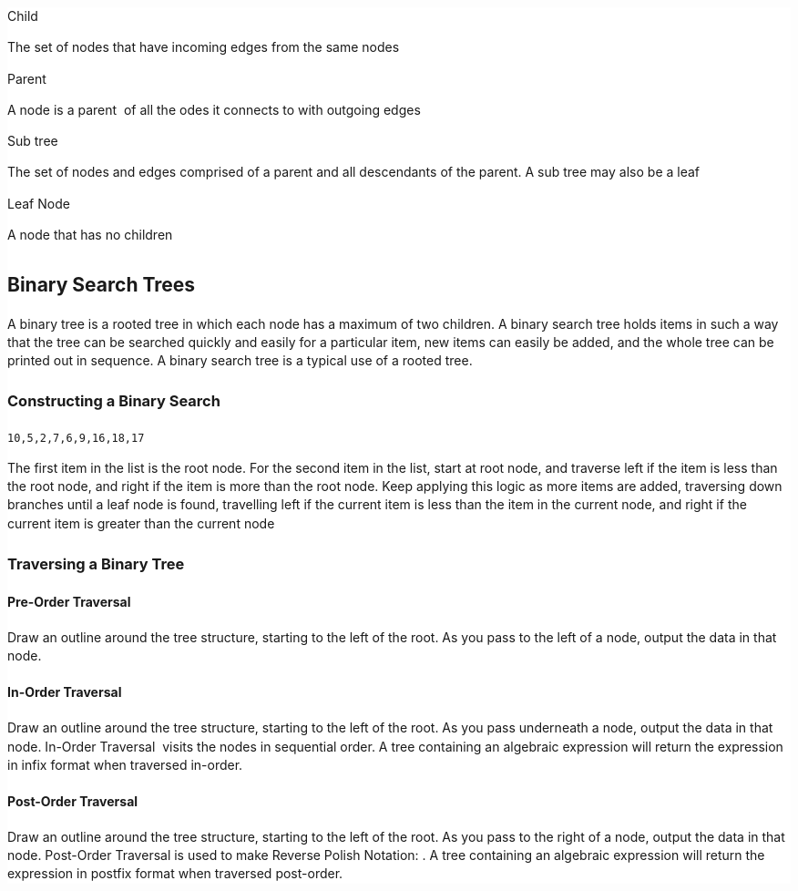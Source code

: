 Child

The set of nodes that have incoming edges from the same nodes

Parent

A node is a parent  of all the odes it connects to with outgoing edges

Sub tree

The set of nodes and edges comprised of a parent and all descendants of the parent. A sub tree may also be a leaf

Leaf Node

A node that has no children

  
  

Binary Search Trees
-------------------

A binary tree is a rooted tree in which each node has a maximum of two children. A binary search tree holds items in such a way that the tree can be searched quickly and easily for a particular item, new items can easily be added, and the whole tree can be printed out in sequence. A binary search tree is a typical use of a rooted tree.

  

### Constructing a Binary Search

`10,5,2,7,6,9,16,18,17`

The first item in the list is the root node. For the second item in the list, start at root node, and traverse left if the item is less than the root node, and right if the item is more than the root node. Keep applying this logic as more items are added, traversing down branches until a leaf node is found, travelling left if the current item is less than the item in the current node, and right if the current item is greater than the current node

  

### Traversing a Binary Tree

  

#### Pre-Order Traversal 

Draw an outline around the tree structure, starting to the left of the root. As you pass to the left of a node, output the data in that node.

#### In-Order Traversal

Draw an outline around the tree structure, starting to the left of the root. As you pass underneath a node, output the data in that node. In-Order Traversal  visits the nodes in sequential order. A tree containing an algebraic expression will return the expression in infix format when traversed in-order.

#### Post-Order Traversal

Draw an outline around the tree structure, starting to the left of the root. As you pass to the right of a node, output the data in that node. Post-Order Traversal is used to make Reverse Polish Notation: . A tree containing an algebraic expression will return the expression in postfix format when traversed post-order.

